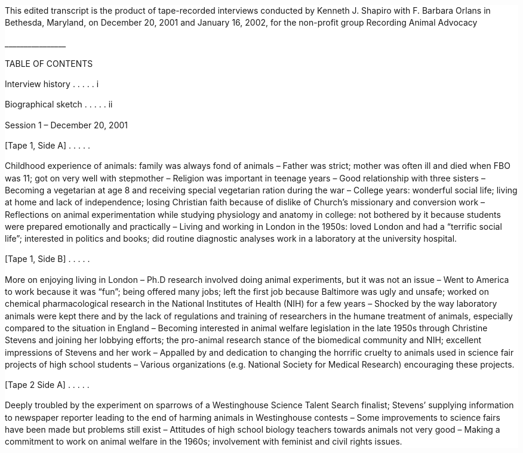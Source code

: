 ---
---

This edited transcript is the product of tape-recorded interviews
conducted by Kenneth J. Shapiro with F. Barbara Orlans in Bethesda,
Maryland, on December 20, 2001 and January 16, 2002, for the non-profit
group Recording Animal Advocacy

\_\_\_\_\_\_\_\_\_\_\_\_\_\_\_\_

TABLE OF CONTENTS

Interview history . . . . . i

Biographical sketch . . . . . ii

Session 1 – December 20, 2001

\[Tape 1, Side A\] . . . . .

Childhood experience of animals: family was always fond of animals –
Father was strict; mother was often ill and died when FBO was 11; got on
very well with stepmother – Religion was important in teenage years –
Good relationship with three sisters – Becoming a vegetarian at age 8
and receiving special vegetarian ration during the war – College years:
wonderful social life; living at home and lack of independence; losing
Christian faith because of dislike of Church’s missionary and conversion
work – Reflections on animal experimentation while studying physiology
and anatomy in college: not bothered by it because students were
prepared emotionally and practically – Living and working in London in
the 1950s: loved London and had a “terrific social life”; interested in
politics and books; did routine diagnostic analyses work in a laboratory
at the university hospital.

\[Tape 1, Side B\] . . . . .

More on enjoying living in London – Ph.D research involved doing animal
experiments, but it was not an issue – Went to America to work because
it was “fun”; being offered many jobs; left the first job because
Baltimore was ugly and unsafe; worked on chemical pharmacological
research in the National Institutes of Health (NIH) for a few years –
Shocked by the way laboratory animals were kept there and by the lack of
regulations and training of researchers in the humane treatment of
animals, especially compared to the situation in England – Becoming
interested in animal welfare legislation in the late 1950s through
Christine Stevens and joining her lobbying efforts; the pro-animal
research stance of the biomedical community and NIH; excellent
impressions of Stevens and her work – Appalled by and dedication to
changing the horrific cruelty to animals used in science fair projects
of high school students – Various organizations (e.g. National Society
for Medical Research) encouraging these projects.

\[Tape 2 Side A\] . . . . .

Deeply troubled by the experiment on sparrows of a Westinghouse Science
Talent Search finalist; Stevens’ supplying information to newspaper
reporter leading to the end of harming animals in Westinghouse contests
– Some improvements to science fairs have been made but problems still
exist – Attitudes of high school biology teachers towards animals not
very good – Making a commitment to work on animal welfare in the 1960s;
involvement with feminist and civil rights issues.
